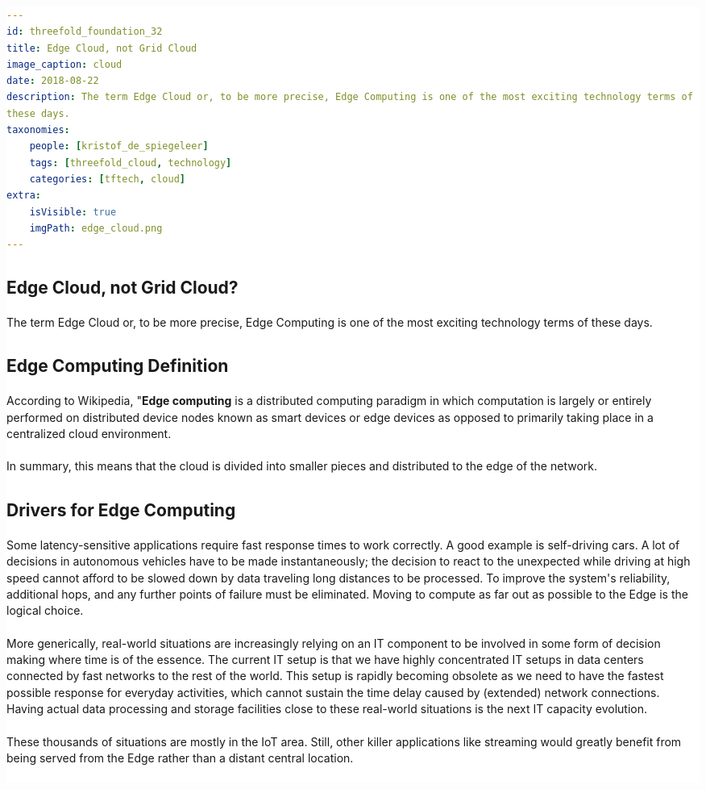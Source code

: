 ```yaml
---
id: threefold_foundation_32
title: Edge Cloud, not Grid Cloud
image_caption: cloud
date: 2018-08-22
description: The term Edge Cloud or, to be more precise, Edge Computing is one of the most exciting technology terms of these days.
taxonomies:
    people: [kristof_de_spiegeleer]
    tags: [threefold_cloud, technology]
    categories: [tftech, cloud]
extra:
    isVisible: true
    imgPath: edge_cloud.png
---
```



## Edge Cloud, not Grid Cloud?

The term Edge Cloud or, to be more precise, Edge Computing is one of the most exciting technology terms of these days. 

<iframe width="750" height="421" src="https://www.youtube.com/embed/7uA9aoIfMZo" frameborder="0" allow="aautoplay; encrypted-media;" allowfullscreen></iframe>

## Edge Computing Definition

According to Wikipedia, "**Edge computing** is a distributed computing paradigm in which computation is largely or entirely performed on distributed device nodes known as smart devices or edge devices as opposed to primarily taking place in a centralized cloud environment. 
<br/>
<br/>
In summary, this means that the cloud is divided into smaller pieces and distributed to the edge of the network. 

## Drivers for Edge Computing

Some latency-sensitive applications require fast response times to work correctly. A good example is self-driving cars. A lot of decisions in autonomous vehicles have to be made instantaneously; the decision to react to the unexpected while driving at high speed cannot afford to be slowed down by data traveling long distances to be processed. To improve the system's reliability, additional hops, and any further points of failure must be eliminated. Moving to compute as far out as possible to the Edge is the logical choice.
<br/>
<br/>
More generically, real-world situations are increasingly relying on an IT component to be involved in some form of decision making where time is of the essence.  The current IT setup is that we have highly concentrated IT setups in data centers connected by fast networks to the rest of the world. This setup is rapidly becoming obsolete as we need to have the fastest possible response for everyday activities, which cannot sustain the time delay caused by (extended) network connections.  Having actual data processing and storage facilities close to these real-world situations is the next IT capacity evolution.
<br/>
<br/>
These thousands of situations are mostly in the IoT area. Still, other killer applications like streaming would greatly benefit from being served from the Edge rather than a distant central location.
<br/>
<br/>

